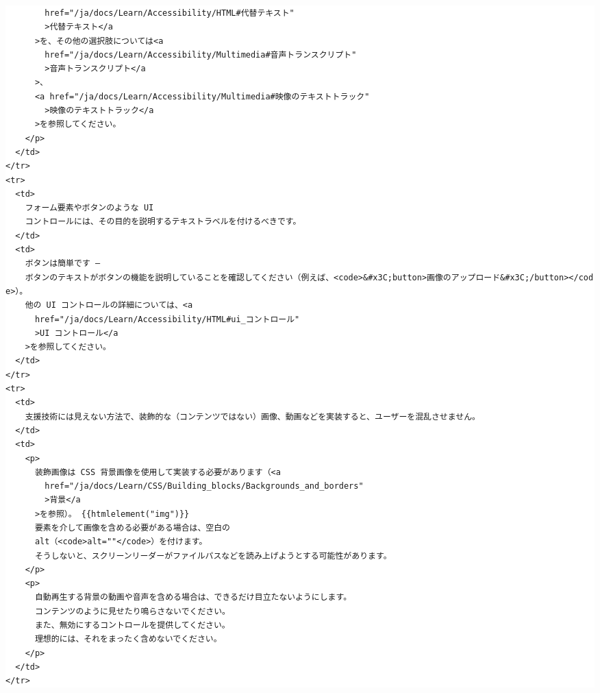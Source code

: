             href="/ja/docs/Learn/Accessibility/HTML#代替テキスト"
            >代替テキスト</a
          >を、その他の選択肢については<a
            href="/ja/docs/Learn/Accessibility/Multimedia#音声トランスクリプト"
            >音声トランスクリプト</a
          >、
          <a href="/ja/docs/Learn/Accessibility/Multimedia#映像のテキストトラック"
            >映像のテキストトラック</a
          >を参照してください。
        </p>
      </td>
    </tr>
    <tr>
      <td>
        フォーム要素やボタンのような UI
        コントロールには、その目的を説明するテキストラベルを付けるべきです。
      </td>
      <td>
        ボタンは簡単です —
        ボタンのテキストがボタンの機能を説明していることを確認してください（例えば、<code>&#x3C;button>画像のアップロード&#x3C;/button></code>）。
        他の UI コントロールの詳細については、<a
          href="/ja/docs/Learn/Accessibility/HTML#ui_コントロール"
          >UI コントロール</a
        >を参照してください。
      </td>
    </tr>
    <tr>
      <td>
        支援技術には見えない方法で、装飾的な（コンテンツではない）画像、動画などを実装すると、ユーザーを混乱させません。
      </td>
      <td>
        <p>
          装飾画像は CSS 背景画像を使用して実装する必要があります（<a
            href="/ja/docs/Learn/CSS/Building_blocks/Backgrounds_and_borders"
            >背景</a
          >を参照）。 {{htmlelement("img")}}
          要素を介して画像を含める必要がある場合は、空白の
          alt（<code>alt=""</code>）を付けます。
          そうしないと、スクリーンリーダーがファイルパスなどを読み上げようとする可能性があります。
        </p>
        <p>
          自動再生する背景の動画や音声を含める場合は、できるだけ目立たないようにします。
          コンテンツのように見せたり鳴らさないでください。
          また、無効にするコントロールを提供してください。
          理想的には、それをまったく含めないでください。
        </p>
      </td>
    </tr>
  </tbody>
</table>
